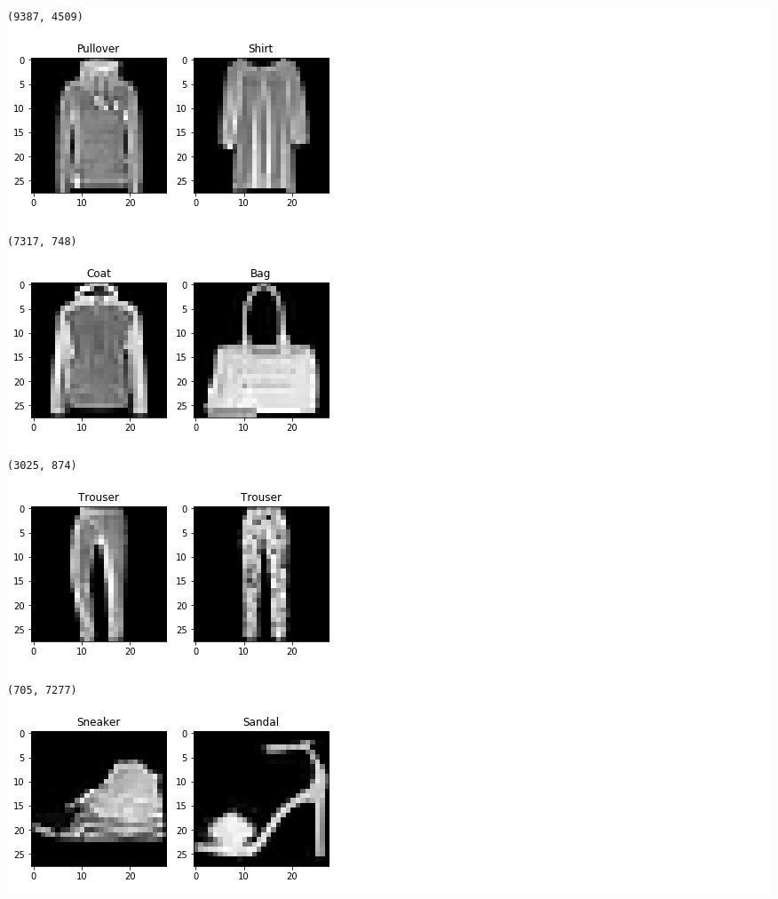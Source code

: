 
    (9387, 4509)



![png](output_10_13.png)


    (7317, 748)



![png](output_10_15.png)


    (3025, 874)



![png](output_10_17.png)


    (705, 7277)



![png](output_10_19.png)
